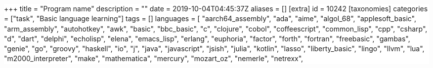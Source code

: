 +++
title = "Program name"
description = ""
date = 2019-10-04T04:45:37Z
aliases = []
[extra]
id = 10242
[taxonomies]
categories = ["task", "Basic language learning"]
tags = []
languages = [
  "aarch64_assembly",
  "ada",
  "aime",
  "algol_68",
  "applesoft_basic",
  "arm_assembly",
  "autohotkey",
  "awk",
  "basic",
  "bbc_basic",
  "c",
  "clojure",
  "cobol",
  "coffeescript",
  "common_lisp",
  "cpp",
  "csharp",
  "d",
  "dart",
  "delphi",
  "echolisp",
  "elena",
  "emacs_lisp",
  "erlang",
  "euphoria",
  "factor",
  "forth",
  "fortran",
  "freebasic",
  "gambas",
  "genie",
  "go",
  "groovy",
  "haskell",
  "io",
  "j",
  "java",
  "javascript",
  "jsish",
  "julia",
  "kotlin",
  "lasso",
  "liberty_basic",
  "lingo",
  "llvm",
  "lua",
  "m2000_interpreter",
  "make",
  "mathematica",
  "mercury",
  "mozart_oz",
  "nemerle",
  "netrexx",